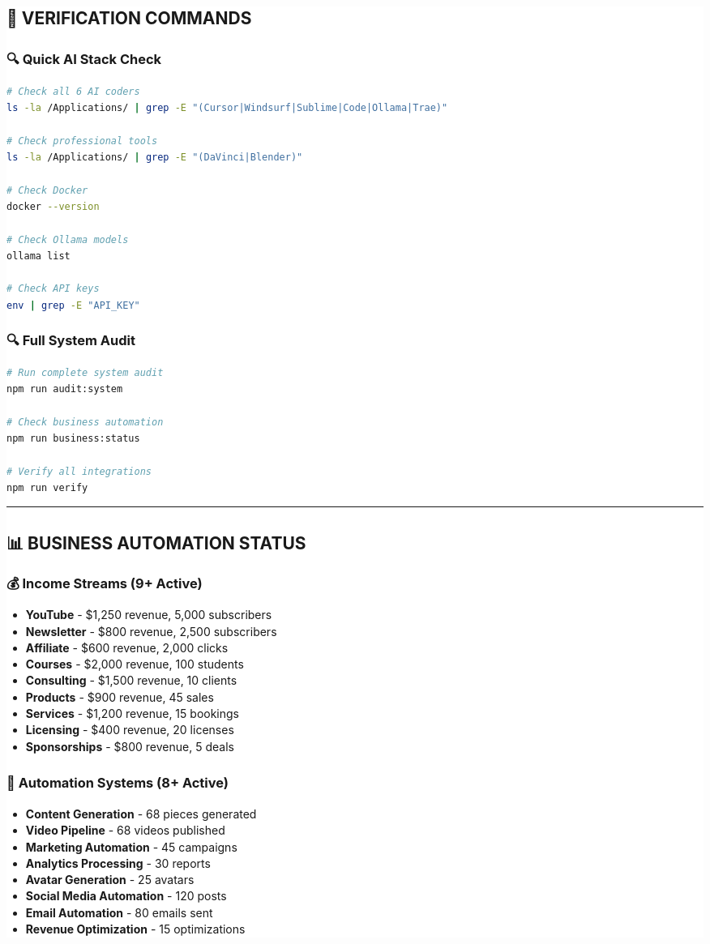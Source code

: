 ## 🚀 **VERIFICATION COMMANDS**

### 🔍 **Quick AI Stack Check**
```bash
# Check all 6 AI coders
ls -la /Applications/ | grep -E "(Cursor|Windsurf|Sublime|Code|Ollama|Trae)"

# Check professional tools
ls -la /Applications/ | grep -E "(DaVinci|Blender)"

# Check Docker
docker --version

# Check Ollama models
ollama list

# Check API keys
env | grep -E "API_KEY"
```

### 🔍 **Full System Audit**
```bash
# Run complete system audit
npm run audit:system

# Check business automation
npm run business:status

# Verify all integrations
npm run verify
```

---

## 📊 **BUSINESS AUTOMATION STATUS**

### 💰 **Income Streams (9+ Active)**
- **YouTube** - $1,250 revenue, 5,000 subscribers
- **Newsletter** - $800 revenue, 2,500 subscribers  
- **Affiliate** - $600 revenue, 2,000 clicks
- **Courses** - $2,000 revenue, 100 students
- **Consulting** - $1,500 revenue, 10 clients
- **Products** - $900 revenue, 45 sales
- **Services** - $1,200 revenue, 15 bookings
- **Licensing** - $400 revenue, 20 licenses
- **Sponsorships** - $800 revenue, 5 deals

### 🤖 **Automation Systems (8+ Active)**
- **Content Generation** - 68 pieces generated
- **Video Pipeline** - 68 videos published
- **Marketing Automation** - 45 campaigns
- **Analytics Processing** - 30 reports
- **Avatar Generation** - 25 avatars
- **Social Media Automation** - 120 posts
- **Email Automation** - 80 emails sent
- **Revenue Optimization** - 15 optimizations
